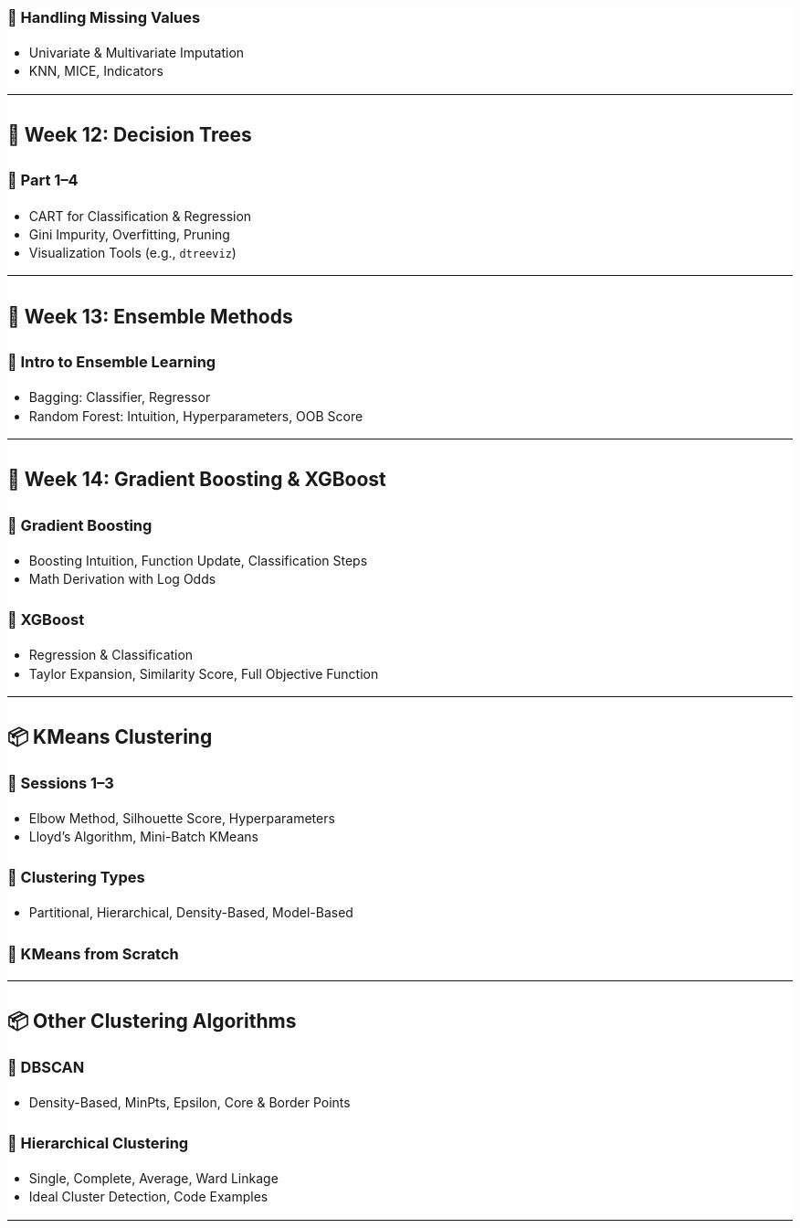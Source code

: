 ### 📘 Handling Missing Values
- Univariate & Multivariate Imputation
- KNN, MICE, Indicators

---

## 📅 **Week 12: Decision Trees**

### 📘 Part 1–4
- CART for Classification & Regression
- Gini Impurity, Overfitting, Pruning
- Visualization Tools (e.g., `dtreeviz`)

---

## 📅 **Week 13: Ensemble Methods**

### 📘 Intro to Ensemble Learning
- Bagging: Classifier, Regressor
- Random Forest: Intuition, Hyperparameters, OOB Score

---

## 📅 **Week 14: Gradient Boosting & XGBoost**

### 📘 Gradient Boosting
- Boosting Intuition, Function Update, Classification Steps
- Math Derivation with Log Odds

### 📘 XGBoost
- Regression & Classification
- Taylor Expansion, Similarity Score, Full Objective Function

---

## 📦 KMeans Clustering

### 📘 Sessions 1–3
- Elbow Method, Silhouette Score, Hyperparameters
- Lloyd’s Algorithm, Mini-Batch KMeans

### 📘 Clustering Types
- Partitional, Hierarchical, Density-Based, Model-Based

### 📘 KMeans from Scratch

---

## 📦 Other Clustering Algorithms

### 📘 DBSCAN
- Density-Based, MinPts, Epsilon, Core & Border Points

### 📘 Hierarchical Clustering
- Single, Complete, Average, Ward Linkage
- Ideal Cluster Detection, Code Examples

---
